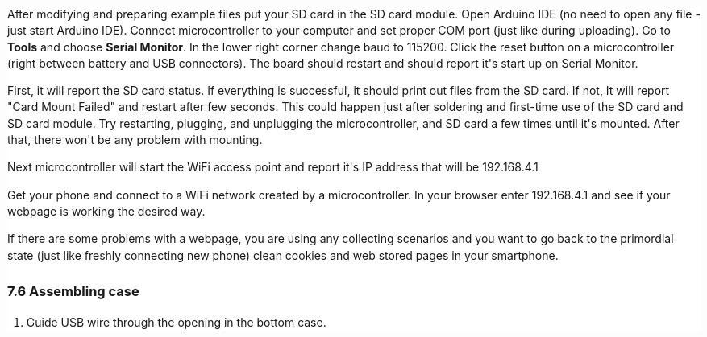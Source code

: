 After modifying and preparing example files put your SD card in the SD card module. Open Arduino IDE (no need to open any file - just start Arduino IDE). Connect microcontroller to your computer and set proper COM port (just like during uploading). Go to **Tools** and choose **Serial Monitor**. In the lower right corner change baud to 115200. Click the reset button on a microcontroller (right between battery and USB connectors). The board should restart and should report it's start up on Serial Monitor.

First, it will report the SD card status. If everything is successful, it should print out files from the SD card. If not, It will report "Card Mount Failed" and restart after few seconds. This could happen just after soldering and first-time use of the SD card and SD card module. Try restarting, plugging, and unplugging the microcontroller, and SD card a few times until it's mounted. After that, there won't be any problem with mounting.

Next microcontroller will start the WiFi access point and report it's IP address that will be 192.168.4.1

Get your phone and connect to a WiFi network created by a microcontroller. In your browser enter 192.168.4.1 and see if your webpage is working the desired way.

If there are some problems with a webpage, you are using any collecting scenarios and you want to go back to the primordial state (just like freshly connecting new phone) clean cookies and web stored pages in your smartphone.

### 7.6 Assembling case

1. Guide USB wire through the opening in the bottom case.
